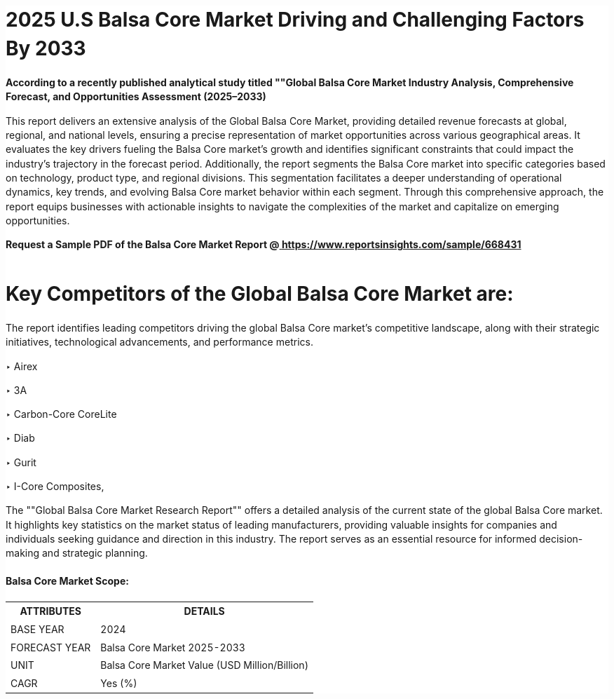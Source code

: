 # 2025 U.S Balsa Core Market Driving and Challenging Factors By 2033

<strong>According to a recently published analytical study titled ""Global Balsa Core Market Industry Analysis, Comprehensive Forecast, and Opportunities Assessment (2025–2033)</strong>

 This report delivers an extensive analysis of the Global Balsa Core Market, providing detailed revenue forecasts at global, regional, and national levels, ensuring a precise representation of market opportunities across various geographical areas. It evaluates the key drivers fueling the Balsa Core market’s growth and identifies significant constraints that could impact the industry’s trajectory in the forecast period. Additionally, the report segments the Balsa Core market into specific categories based on technology, product type, and regional divisions. This segmentation facilitates a deeper understanding of operational dynamics, key trends, and evolving Balsa Core market behavior within each segment. Through this comprehensive approach, the report equips businesses with actionable insights to navigate the complexities of the market and capitalize on emerging opportunities.

<strong>Request a Sample PDF of the Balsa Core Market Report </strong><strong>@<a href=https://www.reportsinsights.com/sample/668431> https://www.reportsinsights.com/sample/668431</a></strong></font>

# <strong>Key Competitors of the Global Balsa Core Market are:</strong>

The report identifies leading competitors driving the global Balsa Core market’s competitive landscape, along with their strategic initiatives, technological advancements, and performance metrics.

‣ Airex

‣ 3A

‣ Carbon-Core CoreLite

‣ Diab

‣ Gurit

‣ I-Core Composites,

The ""Global Balsa Core Market Research Report"" offers a detailed analysis of the current state of the global Balsa Core market. It highlights key statistics on the market status of leading manufacturers, providing valuable insights for companies and individuals seeking guidance and direction in this industry. The report serves as an essential resource for informed decision-making and strategic planning.

<h4>Balsa Core Market Scope:</h4>
<table>
<tr>
<th>ATTRIBUTES</th>
<th>DETAILS</th>
</tr>
<tr>
<td>BASE YEAR</td>
<td>2024</td>
</tr>
<tr>
<td>FORECAST YEAR</td>
<td>Balsa Core Market 2025-2033</td>
</tr>
<tr>
<td>UNIT</td>
<td>Balsa Core Market Value (USD Million/Billion)</td>
<tr>
<td>CAGR</td>
<td>Yes (%)</td>
</tr>
</tr>
<tr>